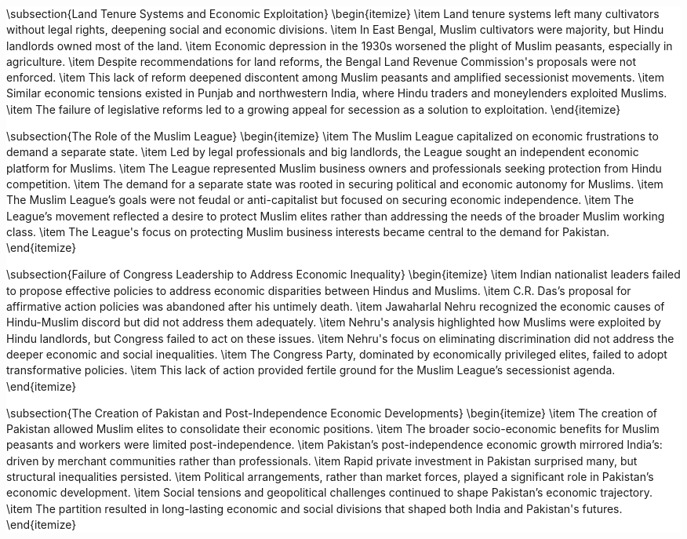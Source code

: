 \subsection{Land Tenure Systems and Economic Exploitation}
\begin{itemize}
    \item Land tenure systems left many cultivators without legal rights, deepening social and economic divisions.
    \item In East Bengal, Muslim cultivators were majority, but Hindu landlords owned most of the land.
    \item Economic depression in the 1930s worsened the plight of Muslim peasants, especially in agriculture.
    \item Despite recommendations for land reforms, the Bengal Land Revenue Commission's proposals were not enforced.
    \item This lack of reform deepened discontent among Muslim peasants and amplified secessionist movements.
    \item Similar economic tensions existed in Punjab and northwestern India, where Hindu traders and moneylenders exploited Muslims.
    \item The failure of legislative reforms led to a growing appeal for secession as a solution to exploitation.
\end{itemize}

\subsection{The Role of the Muslim League}
\begin{itemize}
    \item The Muslim League capitalized on economic frustrations to demand a separate state.
    \item Led by legal professionals and big landlords, the League sought an independent economic platform for Muslims.
    \item The League represented Muslim business owners and professionals seeking protection from Hindu competition.
    \item The demand for a separate state was rooted in securing political and economic autonomy for Muslims.
    \item The Muslim League’s goals were not feudal or anti-capitalist but focused on securing economic independence.
    \item The League’s movement reflected a desire to protect Muslim elites rather than addressing the needs of the broader Muslim working class.
    \item The League's focus on protecting Muslim business interests became central to the demand for Pakistan.
\end{itemize}

\subsection{Failure of Congress Leadership to Address Economic Inequality}
\begin{itemize}
    \item Indian nationalist leaders failed to propose effective policies to address economic disparities between Hindus and Muslims.
    \item C.R. Das’s proposal for affirmative action policies was abandoned after his untimely death.
    \item Jawaharlal Nehru recognized the economic causes of Hindu-Muslim discord but did not address them adequately.
    \item Nehru's analysis highlighted how Muslims were exploited by Hindu landlords, but Congress failed to act on these issues.
    \item Nehru's focus on eliminating discrimination did not address the deeper economic and social inequalities.
    \item The Congress Party, dominated by economically privileged elites, failed to adopt transformative policies.
    \item This lack of action provided fertile ground for the Muslim League’s secessionist agenda.
\end{itemize}

\subsection{The Creation of Pakistan and Post-Independence Economic Developments}
\begin{itemize}
    \item The creation of Pakistan allowed Muslim elites to consolidate their economic positions.
    \item The broader socio-economic benefits for Muslim peasants and workers were limited post-independence.
    \item Pakistan’s post-independence economic growth mirrored India’s: driven by merchant communities rather than professionals.
    \item Rapid private investment in Pakistan surprised many, but structural inequalities persisted.
    \item Political arrangements, rather than market forces, played a significant role in Pakistan’s economic development.
    \item Social tensions and geopolitical challenges continued to shape Pakistan’s economic trajectory.
    \item The partition resulted in long-lasting economic and social divisions that shaped both India and Pakistan's futures.
\end{itemize}